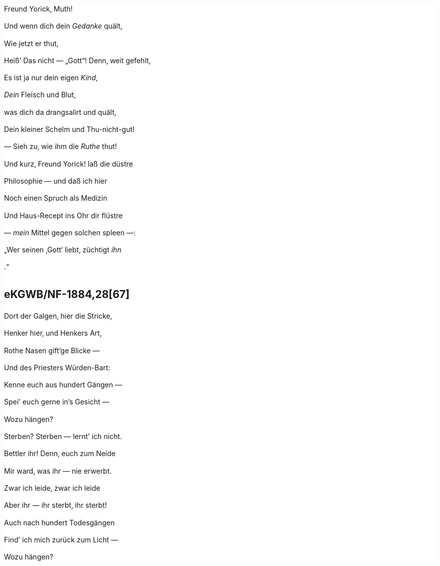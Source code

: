 Freund Yorick‚ Muth!

Und wenn dich dein *Gedanke* quält‚

Wie jetzt er thut‚

Heiß’ Das nicht — „Gott“! Denn‚ weit gefehlt‚

Es ist ja nur dein eigen *Kind*‚

*Dein* Fleisch und Blut‚

was dich da drangsalirt und quält‚

Dein kleiner Schelm und Thu-nicht-gut!

— Sieh zu‚ wie ihm die *Ruthe* thut!

Und kurz‚ Freund Yorick! laß die düstre

Philosophie — und daß ich hier

Noch einen Spruch als Medizin

Und Haus-Recept ins Ohr dir flüstre

— *mein* Mittel gegen solchen spleen —:

„Wer seinen ‚Gott‘ liebt‚ züchtigt *ihn*

.“

## eKGWB/NF-1884,28[67]

Dort der Galgen‚ hier die Stricke‚

Henker hier‚ und Henkers Art‚

Rothe Nasen gift’ge Blicke —

Und des Priesters Würden-Bart:

Kenne euch aus hundert Gängen —

Spei’ euch gerne in’s Gesicht —

Wozu hängen?

Sterben? Sterben — lernt’ ich nicht.

Bettler ihr! Denn‚ euch zum Neide

Mir ward‚ was ihr — nie erwerbt.

Zwar ich leide‚ zwar ich leide

Aber ihr — ihr sterbt‚ ihr sterbt!

Auch nach hundert Todesgängen

Find’ ich mich zurück zum Licht —

Wozu hängen?

